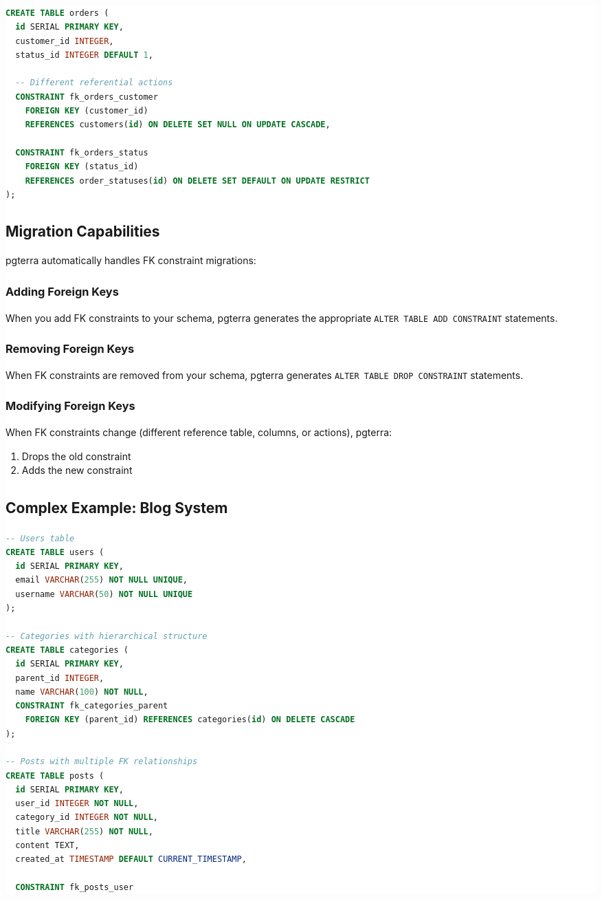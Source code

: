 ```sql
CREATE TABLE orders (
  id SERIAL PRIMARY KEY,
  customer_id INTEGER,
  status_id INTEGER DEFAULT 1,
  
  -- Different referential actions
  CONSTRAINT fk_orders_customer 
    FOREIGN KEY (customer_id) 
    REFERENCES customers(id) ON DELETE SET NULL ON UPDATE CASCADE,
    
  CONSTRAINT fk_orders_status 
    FOREIGN KEY (status_id) 
    REFERENCES order_statuses(id) ON DELETE SET DEFAULT ON UPDATE RESTRICT
);
```

## Migration Capabilities

pgterra automatically handles FK constraint migrations:

### Adding Foreign Keys
When you add FK constraints to your schema, pgterra generates the appropriate `ALTER TABLE ADD CONSTRAINT` statements.

### Removing Foreign Keys
When FK constraints are removed from your schema, pgterra generates `ALTER TABLE DROP CONSTRAINT` statements.

### Modifying Foreign Keys
When FK constraints change (different reference table, columns, or actions), pgterra:
1. Drops the old constraint
2. Adds the new constraint

## Complex Example: Blog System

```sql
-- Users table
CREATE TABLE users (
  id SERIAL PRIMARY KEY,
  email VARCHAR(255) NOT NULL UNIQUE,
  username VARCHAR(50) NOT NULL UNIQUE
);

-- Categories with hierarchical structure
CREATE TABLE categories (
  id SERIAL PRIMARY KEY,
  parent_id INTEGER,
  name VARCHAR(100) NOT NULL,
  CONSTRAINT fk_categories_parent 
    FOREIGN KEY (parent_id) REFERENCES categories(id) ON DELETE CASCADE
);

-- Posts with multiple FK relationships
CREATE TABLE posts (
  id SERIAL PRIMARY KEY,
  user_id INTEGER NOT NULL,
  category_id INTEGER NOT NULL,
  title VARCHAR(255) NOT NULL,
  content TEXT,
  created_at TIMESTAMP DEFAULT CURRENT_TIMESTAMP,
  
  CONSTRAINT fk_posts_user 
```